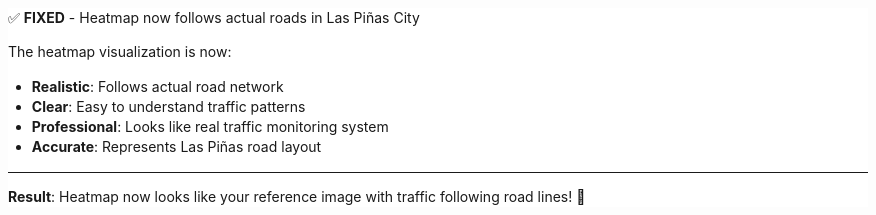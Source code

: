 ✅ **FIXED** - Heatmap now follows actual roads in Las Piñas City

The heatmap visualization is now:
- **Realistic**: Follows actual road network
- **Clear**: Easy to understand traffic patterns
- **Professional**: Looks like real traffic monitoring system
- **Accurate**: Represents Las Piñas road layout

---

**Result**: Heatmap now looks like your reference image with traffic following road lines! 🎉
